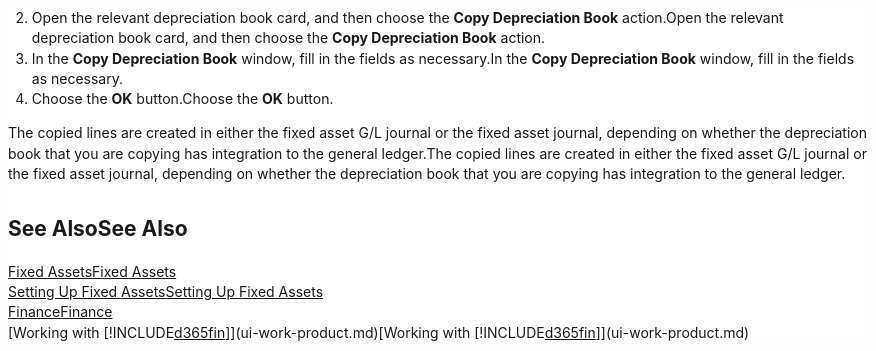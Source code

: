 2. <span data-ttu-id="d3ce4-168">Open the relevant depreciation book card, and then choose the **Copy Depreciation Book** action.</span><span class="sxs-lookup"><span data-stu-id="d3ce4-168">Open the relevant depreciation book card, and then choose the **Copy Depreciation Book** action.</span></span>  
3. <span data-ttu-id="d3ce4-169">In the **Copy Depreciation Book** window, fill in the fields as necessary.</span><span class="sxs-lookup"><span data-stu-id="d3ce4-169">In the **Copy Depreciation Book** window, fill in the fields as necessary.</span></span>  
4. <span data-ttu-id="d3ce4-170">Choose the **OK** button.</span><span class="sxs-lookup"><span data-stu-id="d3ce4-170">Choose the **OK** button.</span></span>  

<span data-ttu-id="d3ce4-171">The copied lines are created in either the fixed asset G/L journal or the fixed asset journal, depending on whether the depreciation book that you are copying has integration to the general ledger.</span><span class="sxs-lookup"><span data-stu-id="d3ce4-171">The copied lines are created in either the fixed asset G/L journal or the fixed asset journal, depending on whether the depreciation book that you are copying has integration to the general ledger.</span></span>  

## <a name="see-also"></a><span data-ttu-id="d3ce4-172">See Also</span><span class="sxs-lookup"><span data-stu-id="d3ce4-172">See Also</span></span>
[<span data-ttu-id="d3ce4-173">Fixed Assets</span><span class="sxs-lookup"><span data-stu-id="d3ce4-173">Fixed Assets</span></span>](fa-manage.md)  
[<span data-ttu-id="d3ce4-174">Setting Up Fixed Assets</span><span class="sxs-lookup"><span data-stu-id="d3ce4-174">Setting Up Fixed Assets</span></span>](fa-setup.md)  
[<span data-ttu-id="d3ce4-175">Finance</span><span class="sxs-lookup"><span data-stu-id="d3ce4-175">Finance</span></span>](finance.md)  
<span data-ttu-id="d3ce4-176">[Working with [!INCLUDE[d365fin](includes/d365fin_md.md)]](ui-work-product.md)</span><span class="sxs-lookup"><span data-stu-id="d3ce4-176">[Working with [!INCLUDE[d365fin](includes/d365fin_md.md)]](ui-work-product.md)</span></span>  

